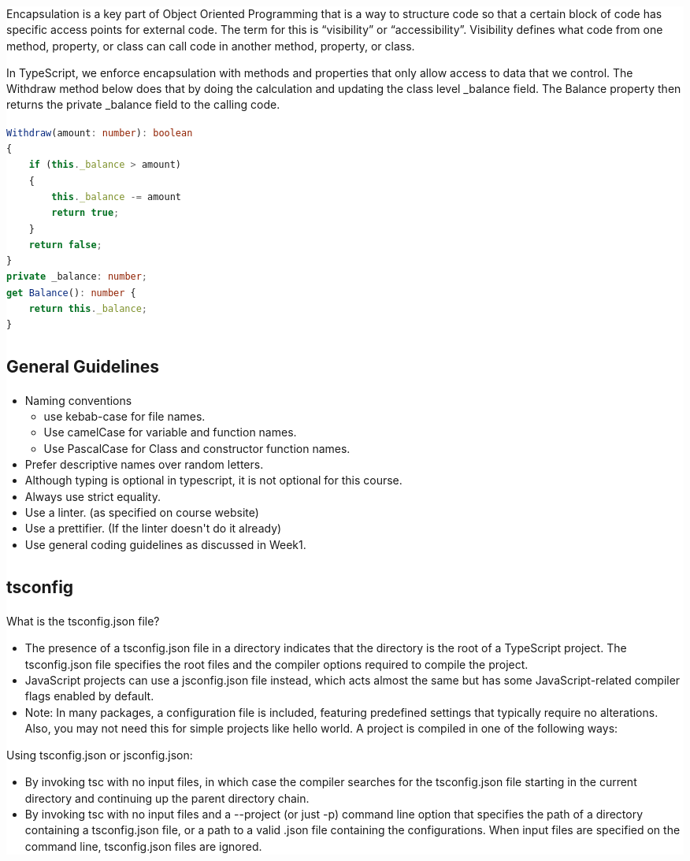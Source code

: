 Encapsulation is a key part of Object Oriented Programming that is a way to structure code so that a certain block of code has specific access points for external code. The term for this is “visibility” or “accessibility”. Visibility defines what code from one method, property, or class can call code in another method, property, or class. 

In TypeScript, we enforce encapsulation with methods and properties that only allow access to data that we control. The Withdraw method below does that by doing the calculation and updating the class level _balance field. The Balance property then returns the private _balance field to the calling code.

```ts
Withdraw(amount: number): boolean
{
    if (this._balance > amount)
    {
        this._balance -= amount
        return true;
    }
    return false;
}
private _balance: number;
get Balance(): number {
    return this._balance;
}
```

## General Guidelines

*   Naming conventions 
    *   use kebab-case for file names.
    *   Use camelCase for variable and function names.
    *   Use PascalCase for Class and constructor function names.
*   Prefer descriptive names over random letters.
*   Although typing is optional in typescript, it is not optional for this course.
*   Always use strict equality.
*   Use a linter. (as specified on course website)
*   Use a prettifier. (If the linter doesn't do it already)
*   Use general coding guidelines as discussed in Week1.

## tsconfig 
What is the tsconfig.json file?
* The presence of a tsconfig.json file in a directory indicates that the directory is the root of a TypeScript project. The tsconfig.json file specifies the root files and the compiler options required to compile the project.
* JavaScript projects can use a jsconfig.json file instead, which acts almost the same but has some JavaScript-related compiler flags enabled by default.
* Note: In many packages, a configuration file is included, featuring predefined settings that typically require no alterations. Also, you may not need this for simple projects like hello world.
A project is compiled in one of the following ways:

Using tsconfig.json or jsconfig.json:
* By invoking tsc with no input files, in which case the compiler searches for the tsconfig.json file starting in the current directory and continuing up the parent directory chain.
* By invoking tsc with no input files and a --project (or just -p) command line option that specifies the path of a directory containing a tsconfig.json file, or a path to a valid .json file containing the configurations.
When input files are specified on the command line, tsconfig.json files are ignored.
